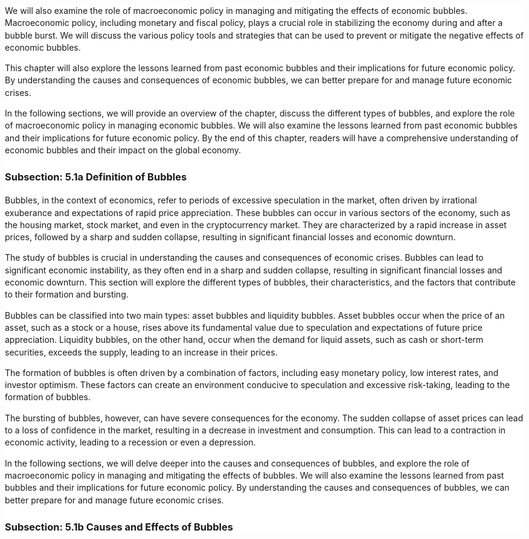 We will also examine the role of macroeconomic policy in managing and mitigating the effects of economic bubbles. Macroeconomic policy, including monetary and fiscal policy, plays a crucial role in stabilizing the economy during and after a bubble burst. We will discuss the various policy tools and strategies that can be used to prevent or mitigate the negative effects of economic bubbles.

This chapter will also explore the lessons learned from past economic bubbles and their implications for future economic policy. By understanding the causes and consequences of economic bubbles, we can better prepare for and manage future economic crises.

In the following sections, we will provide an overview of the chapter, discuss the different types of bubbles, and explore the role of macroeconomic policy in managing economic bubbles. We will also examine the lessons learned from past economic bubbles and their implications for future economic policy. By the end of this chapter, readers will have a comprehensive understanding of economic bubbles and their impact on the global economy.




### Subsection: 5.1a Definition of Bubbles

Bubbles, in the context of economics, refer to periods of excessive speculation in the market, often driven by irrational exuberance and expectations of rapid price appreciation. These bubbles can occur in various sectors of the economy, such as the housing market, stock market, and even in the cryptocurrency market. They are characterized by a rapid increase in asset prices, followed by a sharp and sudden collapse, resulting in significant financial losses and economic downturn.

The study of bubbles is crucial in understanding the causes and consequences of economic crises. Bubbles can lead to significant economic instability, as they often end in a sharp and sudden collapse, resulting in significant financial losses and economic downturn. This section will explore the different types of bubbles, their characteristics, and the factors that contribute to their formation and bursting.

Bubbles can be classified into two main types: asset bubbles and liquidity bubbles. Asset bubbles occur when the price of an asset, such as a stock or a house, rises above its fundamental value due to speculation and expectations of future price appreciation. Liquidity bubbles, on the other hand, occur when the demand for liquid assets, such as cash or short-term securities, exceeds the supply, leading to an increase in their prices.

The formation of bubbles is often driven by a combination of factors, including easy monetary policy, low interest rates, and investor optimism. These factors can create an environment conducive to speculation and excessive risk-taking, leading to the formation of bubbles.

The bursting of bubbles, however, can have severe consequences for the economy. The sudden collapse of asset prices can lead to a loss of confidence in the market, resulting in a decrease in investment and consumption. This can lead to a contraction in economic activity, leading to a recession or even a depression.

In the following sections, we will delve deeper into the causes and consequences of bubbles, and explore the role of macroeconomic policy in managing and mitigating the effects of bubbles. We will also examine the lessons learned from past bubbles and their implications for future economic policy. By understanding the causes and consequences of bubbles, we can better prepare for and manage future economic crises.





### Subsection: 5.1b Causes and Effects of Bubbles
